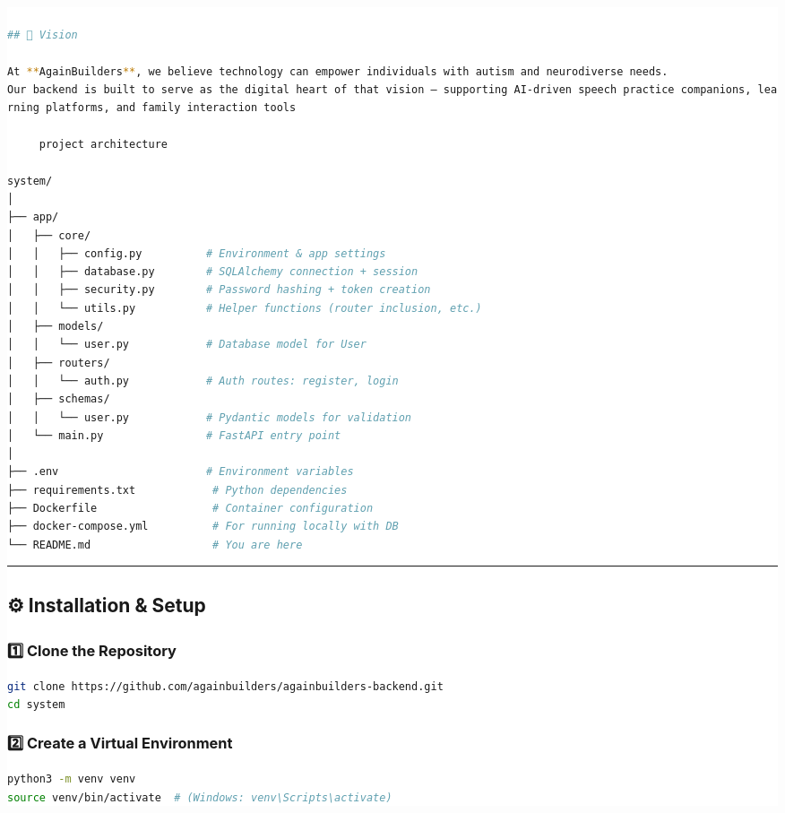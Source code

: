 ```bash

## 🚀 Vision

At **AgainBuilders**, we believe technology can empower individuals with autism and neurodiverse needs.  
Our backend is built to serve as the digital heart of that vision — supporting AI-driven speech practice companions, learning platforms, and family interaction tools

     project architecture

system/
│
├── app/
│   ├── core/
│   │   ├── config.py          # Environment & app settings
│   │   ├── database.py        # SQLAlchemy connection + session
│   │   ├── security.py        # Password hashing + token creation
│   │   └── utils.py           # Helper functions (router inclusion, etc.)
│   ├── models/
│   │   └── user.py            # Database model for User
│   ├── routers/
│   │   └── auth.py            # Auth routes: register, login
│   ├── schemas/
│   │   └── user.py            # Pydantic models for validation
│   └── main.py                # FastAPI entry point
│
├── .env                       # Environment variables
├── requirements.txt            # Python dependencies
├── Dockerfile                  # Container configuration
├── docker-compose.yml          # For running locally with DB
└── README.md                   # You are here

````

---

## ⚙️ Installation & Setup

### 1️⃣ Clone the Repository
```bash
git clone https://github.com/againbuilders/againbuilders-backend.git
cd system 
````

### 2️⃣ Create a Virtual Environment

```bash
python3 -m venv venv
source venv/bin/activate  # (Windows: venv\Scripts\activate)
```
